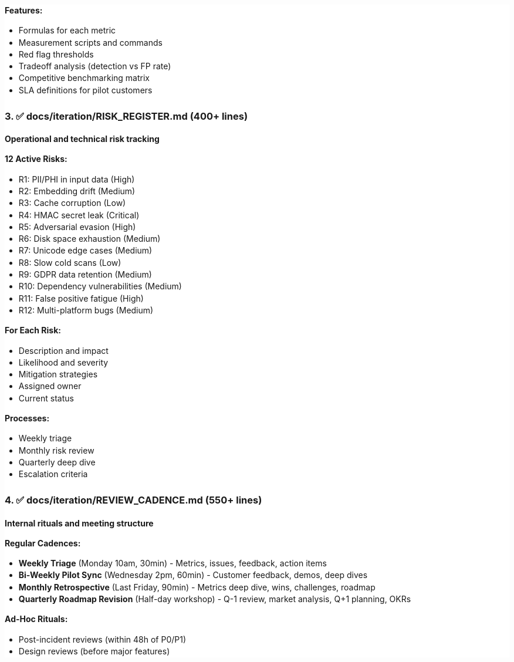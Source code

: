 **Features:**
- Formulas for each metric
- Measurement scripts and commands
- Red flag thresholds
- Tradeoff analysis (detection vs FP rate)
- Competitive benchmarking matrix
- SLA definitions for pilot customers

### 3. ✅ docs/iteration/RISK_REGISTER.md (400+ lines)

**Operational and technical risk tracking**

**12 Active Risks:**
- R1: PII/PHI in input data (High)
- R2: Embedding drift (Medium)
- R3: Cache corruption (Low)
- R4: HMAC secret leak (Critical)
- R5: Adversarial evasion (High)
- R6: Disk space exhaustion (Medium)
- R7: Unicode edge cases (Medium)
- R8: Slow cold scans (Low)
- R9: GDPR data retention (Medium)
- R10: Dependency vulnerabilities (Medium)
- R11: False positive fatigue (High)
- R12: Multi-platform bugs (Medium)

**For Each Risk:**
- Description and impact
- Likelihood and severity
- Mitigation strategies
- Assigned owner
- Current status

**Processes:**
- Weekly triage
- Monthly risk review
- Quarterly deep dive
- Escalation criteria

### 4. ✅ docs/iteration/REVIEW_CADENCE.md (550+ lines)

**Internal rituals and meeting structure**

**Regular Cadences:**
- **Weekly Triage** (Monday 10am, 30min) - Metrics, issues, feedback, action items
- **Bi-Weekly Pilot Sync** (Wednesday 2pm, 60min) - Customer feedback, demos, deep dives
- **Monthly Retrospective** (Last Friday, 90min) - Metrics deep dive, wins, challenges, roadmap
- **Quarterly Roadmap Revision** (Half-day workshop) - Q-1 review, market analysis, Q+1 planning, OKRs

**Ad-Hoc Rituals:**
- Post-incident reviews (within 48h of P0/P1)
- Design reviews (before major features)
